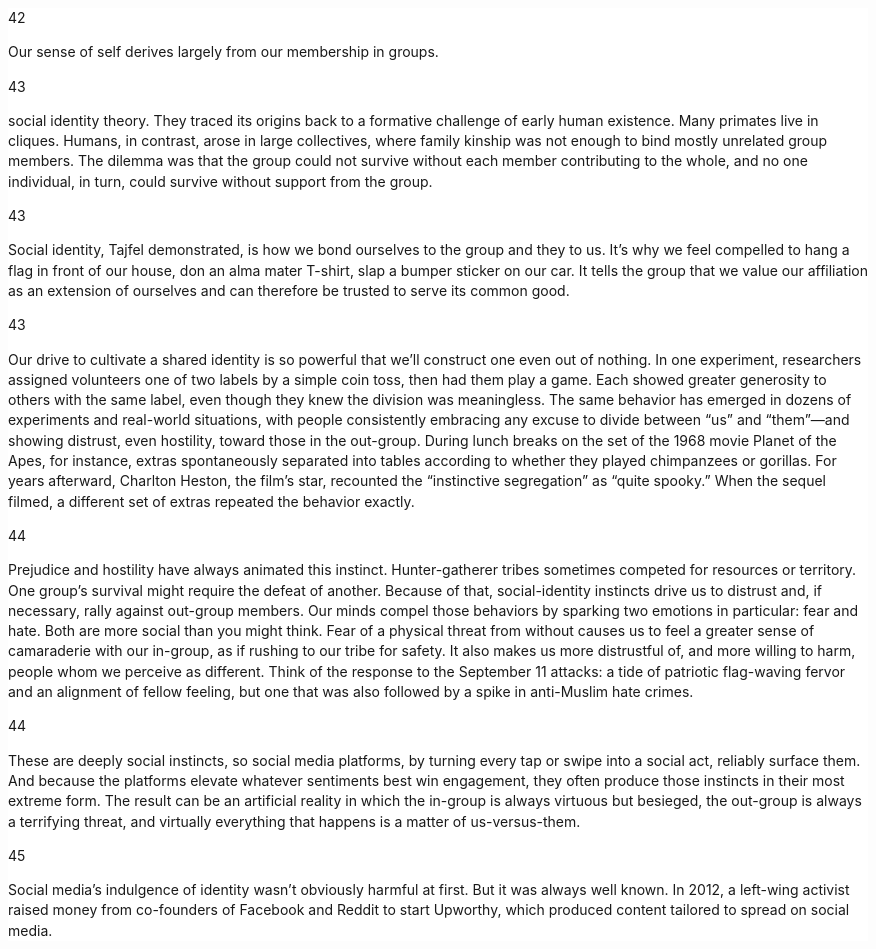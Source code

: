 42

Our sense of self derives largely from our membership in groups.

43

social identity theory. They traced its origins back to a formative challenge of early human existence. Many primates live in cliques. Humans, in contrast, arose in large collectives, where family kinship was not enough to bind mostly unrelated group members. The dilemma was that the group could not survive without each member contributing to the whole, and no one individual, in turn, could survive without support from the group.

43

Social identity, Tajfel demonstrated, is how we bond ourselves to the group and they to us. It’s why we feel compelled to hang a flag in front of our house, don an alma mater T-shirt, slap a bumper sticker on our car. It tells the group that we value our affiliation as an extension of ourselves and can therefore be trusted to serve its common good.

43

Our drive to cultivate a shared identity is so powerful that we’ll construct one even out of nothing. In one experiment, researchers assigned volunteers one of two labels by a simple coin toss, then had them play a game. Each showed greater generosity to others with the same label, even though they knew the division was meaningless. The same behavior has emerged in dozens of experiments and real-world situations, with people consistently embracing any excuse to divide between “us” and “them”—and showing distrust, even hostility, toward those in the out-group. During lunch breaks on the set of the 1968 movie Planet of the Apes, for instance, extras spontaneously separated into tables according to whether they played chimpanzees or gorillas. For years afterward, Charlton Heston, the film’s star, recounted the “instinctive segregation” as “quite spooky.” When the sequel filmed, a different set of extras repeated the behavior exactly.

44

Prejudice and hostility have always animated this instinct. Hunter-gatherer tribes sometimes competed for resources or territory. One group’s survival might require the defeat of another. Because of that, social-identity instincts drive us to distrust and, if necessary, rally against out-group members. Our minds compel those behaviors by sparking two emotions in particular: fear and hate. Both are more social than you might think. Fear of a physical threat from without causes us to feel a greater sense of camaraderie with our in-group, as if rushing to our tribe for safety. It also makes us more distrustful of, and more willing to harm, people whom we perceive as different. Think of the response to the September 11 attacks: a tide of patriotic flag-waving fervor and an alignment of fellow feeling, but one that was also followed by a spike in anti-Muslim hate crimes.

44

These are deeply social instincts, so social media platforms, by turning every tap or swipe into a social act, reliably surface them. And because the platforms elevate whatever sentiments best win engagement, they often produce those instincts in their most extreme form. The result can be an artificial reality in which the in-group is always virtuous but besieged, the out-group is always a terrifying threat, and virtually everything that happens is a matter of us-versus-them.

45

Social media’s indulgence of identity wasn’t obviously harmful at first. But it was always well known. In 2012, a left-wing activist raised money from co-founders of Facebook and Reddit to start Upworthy, which produced content tailored to spread on social media.
